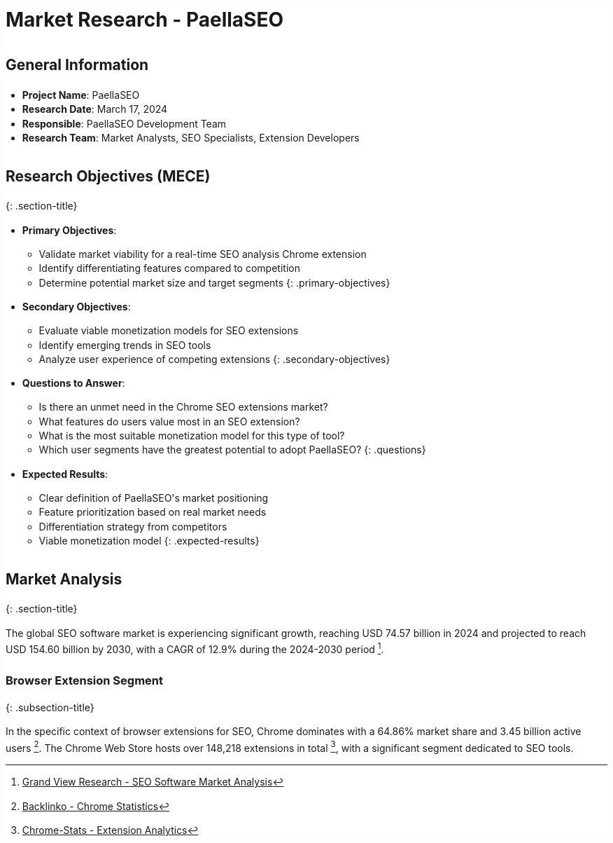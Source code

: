 
# Market Research - PaellaSEO

## General Information
- **Project Name**: PaellaSEO
- **Research Date**: March 17, 2024
- **Responsible**: PaellaSEO Development Team
- **Research Team**: Market Analysts, SEO Specialists, Extension Developers

## Research Objectives (MECE)
{: .section-title}

- **Primary Objectives**: 
  - Validate market viability for a real-time SEO analysis Chrome extension
  - Identify differentiating features compared to competition
  - Determine potential market size and target segments
{: .primary-objectives}
  
- **Secondary Objectives**: 
  - Evaluate viable monetization models for SEO extensions
  - Identify emerging trends in SEO tools
  - Analyze user experience of competing extensions
{: .secondary-objectives}
  
- **Questions to Answer**: 
  - Is there an unmet need in the Chrome SEO extensions market?
  - What features do users value most in an SEO extension?
  - What is the most suitable monetization model for this type of tool?
  - Which user segments have the greatest potential to adopt PaellaSEO?
{: .questions}
  
- **Expected Results**: 
  - Clear definition of PaellaSEO's market positioning
  - Feature prioritization based on real market needs
  - Differentiation strategy from competitors
  - Viable monetization model
{: .expected-results}

## Market Analysis
{: .section-title}

The global SEO software market is experiencing significant growth, reaching USD 74.57 billion in 2024 and projected to reach USD 154.60 billion by 2030, with a CAGR of 12.9% during the 2024-2030 period [^1].

[^1]: [Grand View Research - SEO Software Market Analysis](https://www.grandviewresearch.com/industry-analysis/seo-software-market-report)

### Browser Extension Segment
{: .subsection-title}

In the specific context of browser extensions for SEO, Chrome dominates with a 64.86% market share and 3.45 billion active users [^2]. The Chrome Web Store hosts over 148,218 extensions in total [^3], with a significant segment dedicated to SEO tools.


[^2]: [Backlinko - Chrome Statistics](https://backlinko.com/chrome-users)
[^3]: [Chrome-Stats - Extension Analytics](https://chrome-stats.com/)